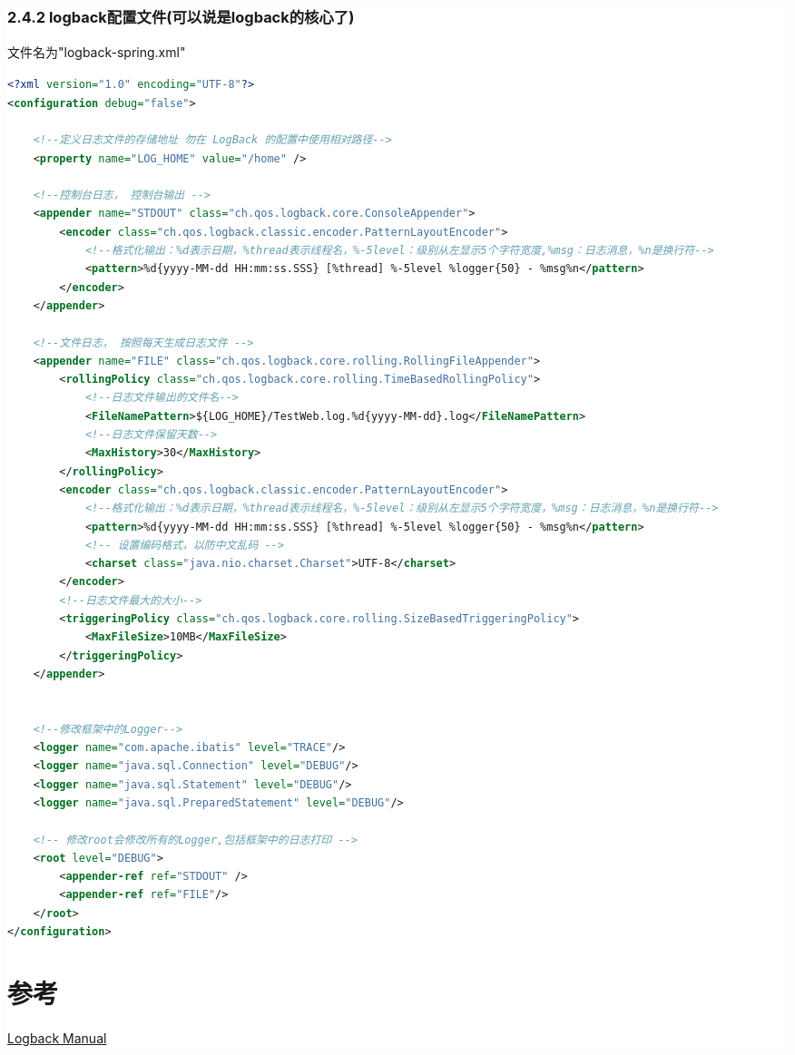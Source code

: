 ### 2.4.2 logback配置文件(可以说是logback的核心了)

文件名为"logback-spring.xml"

```xml
<?xml version="1.0" encoding="UTF-8"?>
<configuration debug="false">

    <!--定义日志文件的存储地址 勿在 LogBack 的配置中使用相对路径-->
    <property name="LOG_HOME" value="/home" />

    <!--控制台日志， 控制台输出 -->
    <appender name="STDOUT" class="ch.qos.logback.core.ConsoleAppender">
        <encoder class="ch.qos.logback.classic.encoder.PatternLayoutEncoder">
            <!--格式化输出：%d表示日期，%thread表示线程名，%-5level：级别从左显示5个字符宽度,%msg：日志消息，%n是换行符-->
            <pattern>%d{yyyy-MM-dd HH:mm:ss.SSS} [%thread] %-5level %logger{50} - %msg%n</pattern>
        </encoder>
    </appender>

    <!--文件日志， 按照每天生成日志文件 -->
    <appender name="FILE" class="ch.qos.logback.core.rolling.RollingFileAppender">
        <rollingPolicy class="ch.qos.logback.core.rolling.TimeBasedRollingPolicy">
            <!--日志文件输出的文件名-->
            <FileNamePattern>${LOG_HOME}/TestWeb.log.%d{yyyy-MM-dd}.log</FileNamePattern>
            <!--日志文件保留天数-->
            <MaxHistory>30</MaxHistory>
        </rollingPolicy>
        <encoder class="ch.qos.logback.classic.encoder.PatternLayoutEncoder">
            <!--格式化输出：%d表示日期，%thread表示线程名，%-5level：级别从左显示5个字符宽度，%msg：日志消息，%n是换行符-->
            <pattern>%d{yyyy-MM-dd HH:mm:ss.SSS} [%thread] %-5level %logger{50} - %msg%n</pattern>
            <!-- 设置编码格式，以防中文乱码 -->
            <charset class="java.nio.charset.Charset">UTF-8</charset>
        </encoder>
        <!--日志文件最大的大小-->
        <triggeringPolicy class="ch.qos.logback.core.rolling.SizeBasedTriggeringPolicy">
            <MaxFileSize>10MB</MaxFileSize>
        </triggeringPolicy>
    </appender>
    
    
    <!--修改框架中的Logger-->
    <logger name="com.apache.ibatis" level="TRACE"/>
    <logger name="java.sql.Connection" level="DEBUG"/>
    <logger name="java.sql.Statement" level="DEBUG"/>
    <logger name="java.sql.PreparedStatement" level="DEBUG"/>

    <!-- 修改root会修改所有的Logger,包括框架中的日志打印 -->
    <root level="DEBUG">
        <appender-ref ref="STDOUT" />
        <appender-ref ref="FILE"/>
    </root>
</configuration>
```



# 参考

[Logback Manual](https://logback.qos.ch/manual/index.html)
